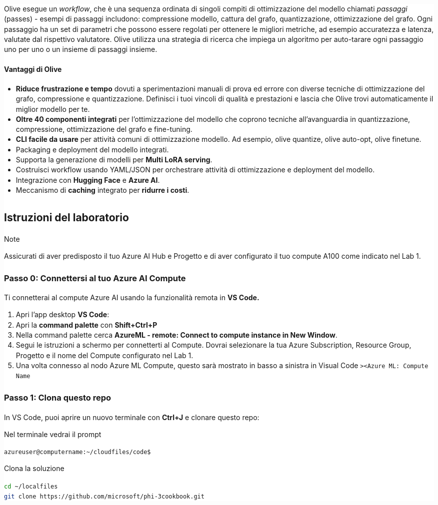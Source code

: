 Olive esegue un *workflow*, che è una sequenza ordinata di singoli compiti di ottimizzazione del modello chiamati *passaggi* (passes) - esempi di passaggi includono: compressione modello, cattura del grafo, quantizzazione, ottimizzazione del grafo. Ogni passaggio ha un set di parametri che possono essere regolati per ottenere le migliori metriche, ad esempio accuratezza e latenza, valutate dal rispettivo valutatore. Olive utilizza una strategia di ricerca che impiega un algoritmo per auto-tarare ogni passaggio uno per uno o un insieme di passaggi insieme.

#### Vantaggi di Olive

- **Riduce frustrazione e tempo** dovuti a sperimentazioni manuali di prova ed errore con diverse tecniche di ottimizzazione del grafo, compressione e quantizzazione. Definisci i tuoi vincoli di qualità e prestazioni e lascia che Olive trovi automaticamente il miglior modello per te.
- **Oltre 40 componenti integrati** per l’ottimizzazione del modello che coprono tecniche all’avanguardia in quantizzazione, compressione, ottimizzazione del grafo e fine-tuning.
- **CLI facile da usare** per attività comuni di ottimizzazione modello. Ad esempio, olive quantize, olive auto-opt, olive finetune.
- Packaging e deployment del modello integrati.
- Supporta la generazione di modelli per **Multi LoRA serving**.
- Costruisci workflow usando YAML/JSON per orchestrare attività di ottimizzazione e deployment del modello.
- Integrazione con **Hugging Face** e **Azure AI**.
- Meccanismo di **caching** integrato per **ridurre i costi**.

## Istruzioni del laboratorio

> [!NOTE]
> Assicurati di aver predisposto il tuo Azure AI Hub e Progetto e di aver configurato il tuo compute A100 come indicato nel Lab 1.

### Passo 0: Connettersi al tuo Azure AI Compute

Ti connetterai al compute Azure AI usando la funzionalità remota in **VS Code.**

1. Apri l’app desktop **VS Code**:
1. Apri la **command palette** con **Shift+Ctrl+P**
1. Nella command palette cerca **AzureML - remote: Connect to compute instance in New Window**.
1. Segui le istruzioni a schermo per connetterti al Compute. Dovrai selezionare la tua Azure Subscription, Resource Group, Progetto e il nome del Compute configurato nel Lab 1.
1. Una volta connesso al nodo Azure ML Compute, questo sarà mostrato in basso a sinistra in Visual Code `><Azure ML: Compute Name`

### Passo 1: Clona questo repo

In VS Code, puoi aprire un nuovo terminale con **Ctrl+J** e clonare questo repo:

Nel terminale vedrai il prompt

```
azureuser@computername:~/cloudfiles/code$ 
```  
Clona la soluzione

```bash
cd ~/localfiles
git clone https://github.com/microsoft/phi-3cookbook.git
```
